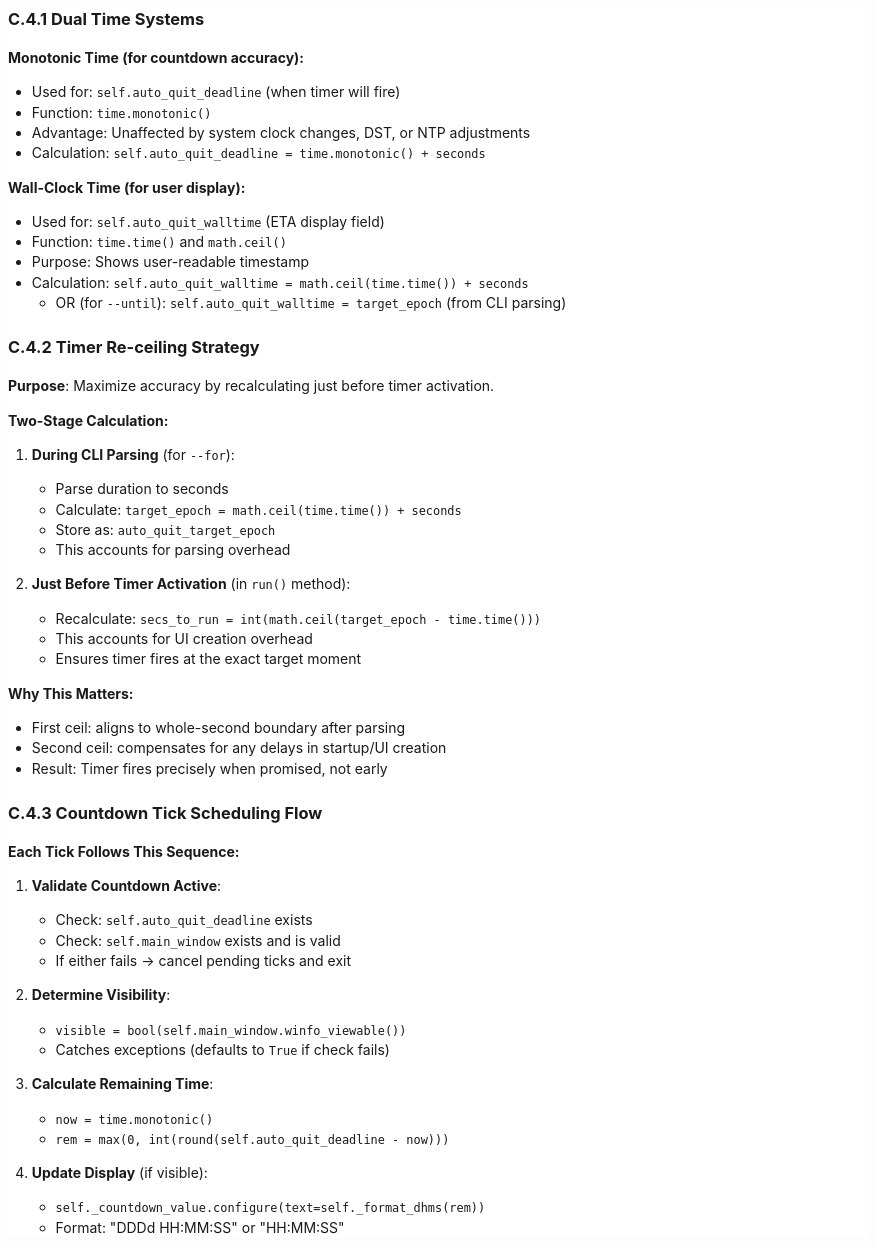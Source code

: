 ### C.4.1 Dual Time Systems

**Monotonic Time (for countdown accuracy):**
- Used for: `self.auto_quit_deadline` (when timer will fire)
- Function: `time.monotonic()`
- Advantage: Unaffected by system clock changes, DST, or NTP adjustments
- Calculation: `self.auto_quit_deadline = time.monotonic() + seconds`

**Wall-Clock Time (for user display):**
- Used for: `self.auto_quit_walltime` (ETA display field)
- Function: `time.time()` and `math.ceil()`
- Purpose: Shows user-readable timestamp
- Calculation: `self.auto_quit_walltime = math.ceil(time.time()) + seconds`
  - OR (for `--until`): `self.auto_quit_walltime = target_epoch` (from CLI parsing)

### C.4.2 Timer Re-ceiling Strategy

**Purpose**: Maximize accuracy by recalculating just before timer activation.

**Two-Stage Calculation:**

1. **During CLI Parsing** (for `--for`):
   - Parse duration to seconds
   - Calculate: `target_epoch = math.ceil(time.time()) + seconds`
   - Store as: `auto_quit_target_epoch`
   - This accounts for parsing overhead

2. **Just Before Timer Activation** (in `run()` method):
   - Recalculate: `secs_to_run = int(math.ceil(target_epoch - time.time()))`
   - This accounts for UI creation overhead
   - Ensures timer fires at the exact target moment

**Why This Matters:**
- First ceil: aligns to whole-second boundary after parsing
- Second ceil: compensates for any delays in startup/UI creation
- Result: Timer fires precisely when promised, not early

### C.4.3 Countdown Tick Scheduling Flow

**Each Tick Follows This Sequence:**

1. **Validate Countdown Active**:
   - Check: `self.auto_quit_deadline` exists
   - Check: `self.main_window` exists and is valid
   - If either fails → cancel pending ticks and exit

2. **Determine Visibility**:
   - `visible = bool(self.main_window.winfo_viewable())`
   - Catches exceptions (defaults to `True` if check fails)

3. **Calculate Remaining Time**:
   - `now = time.monotonic()`
   - `rem = max(0, int(round(self.auto_quit_deadline - now)))`

4. **Update Display** (if visible):
   - `self._countdown_value.configure(text=self._format_dhms(rem))`
   - Format: "DDDd HH:MM:SS" or "HH:MM:SS"
